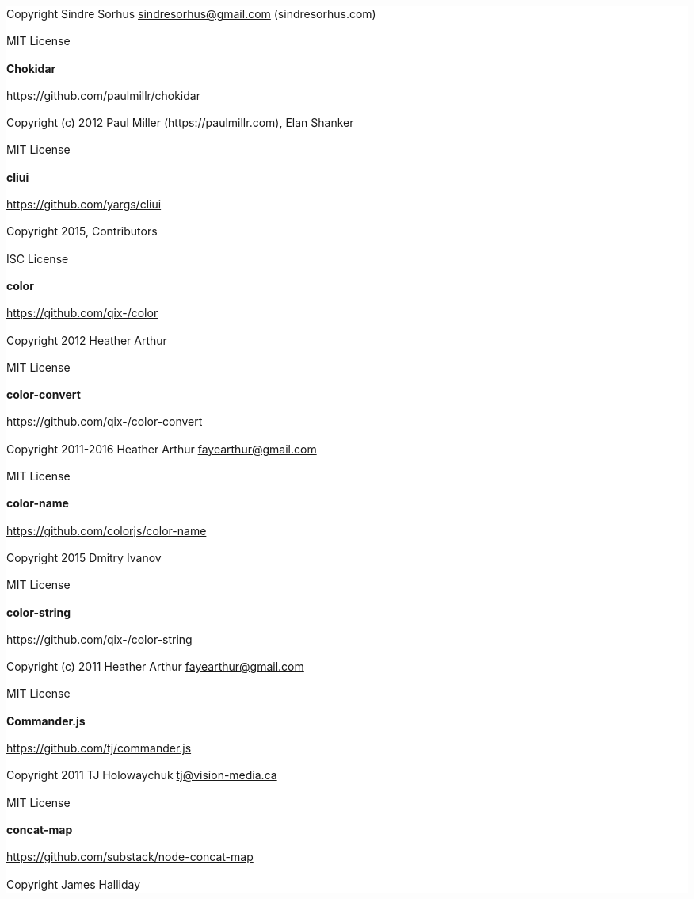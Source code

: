 Copyright Sindre Sorhus <sindresorhus@gmail.com> (sindresorhus.com)

MIT License

 **Chokidar**

https://github.com/paulmillr/chokidar

Copyright (c) 2012 Paul Miller (https://paulmillr.com), Elan Shanker

MIT License

 **cliui**

https://github.com/yargs/cliui

Copyright 2015, Contributors

ISC License

 **color**

https://github.com/qix-/color

Copyright 2012 Heather Arthur

MIT License

 **color-convert**

https://github.com/qix-/color-convert

Copyright 2011-2016 Heather Arthur <fayearthur@gmail.com>

MIT License

 **color-name**

https://github.com/colorjs/color-name

Copyright 2015 Dmitry Ivanov

MIT License

 **color-string**

https://github.com/qix-/color-string

Copyright (c) 2011 Heather Arthur <fayearthur@gmail.com>

MIT License

 **Commander.js**

https://github.com/tj/commander.js

Copyright 2011 TJ Holowaychuk <tj@vision-media.ca>

MIT License

 **concat-map**

https://github.com/substack/node-concat-map

Copyright James Halliday

